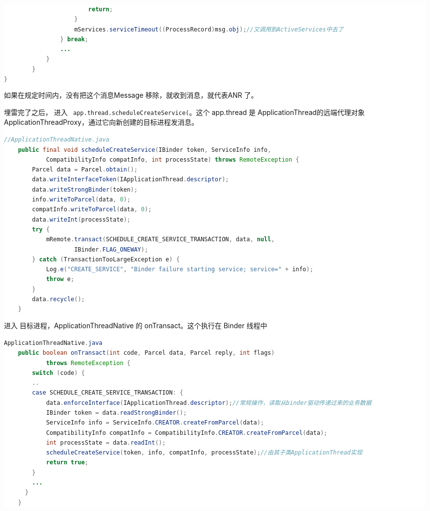 ```java
	                    return;
	                }
	                mServices.serviceTimeout((ProcessRecord)msg.obj);//又调用到ActiveServices中去了
	            } break;   
	            ...         
        	}
        }
}
```

如果在规定时间内，没有把这个消息Message 移除，就收到消息，就代表ANR 了。


埋雷完了之后， 进入 ` app.thread.scheduleCreateService(`。这个 app.thread   是 ApplicationThread的远端代理对象 ApplicationThreadProxy，通过它向新创建的目标进程发消息。

```java
//ApplicationThreadNative.java
    public final void scheduleCreateService(IBinder token, ServiceInfo info,
            CompatibilityInfo compatInfo, int processState) throws RemoteException {
        Parcel data = Parcel.obtain();
        data.writeInterfaceToken(IApplicationThread.descriptor);
        data.writeStrongBinder(token);
        info.writeToParcel(data, 0);
        compatInfo.writeToParcel(data, 0);
        data.writeInt(processState);
        try {
            mRemote.transact(SCHEDULE_CREATE_SERVICE_TRANSACTION, data, null,
                    IBinder.FLAG_ONEWAY);
        } catch (TransactionTooLargeException e) {
            Log.e("CREATE_SERVICE", "Binder failure starting service; service=" + info);
            throw e;
        }
        data.recycle();
    }
```

进入 目标进程，ApplicationThreadNative 的 onTransact。这个执行在 Binder 线程中

```java
ApplicationThreadNative.java
    public boolean onTransact(int code, Parcel data, Parcel reply, int flags)
            throws RemoteException {
        switch (code) {
        ..
        case SCHEDULE_CREATE_SERVICE_TRANSACTION: {
            data.enforceInterface(IApplicationThread.descriptor);//常规操作，读取从binder驱动传递过来的业务数据
            IBinder token = data.readStrongBinder();
            ServiceInfo info = ServiceInfo.CREATOR.createFromParcel(data);
            CompatibilityInfo compatInfo = CompatibilityInfo.CREATOR.createFromParcel(data);
            int processState = data.readInt();
            scheduleCreateService(token, info, compatInfo, processState);//由其子类ApplicationThread实现
            return true;
        }
        ...
      }
	}
```
